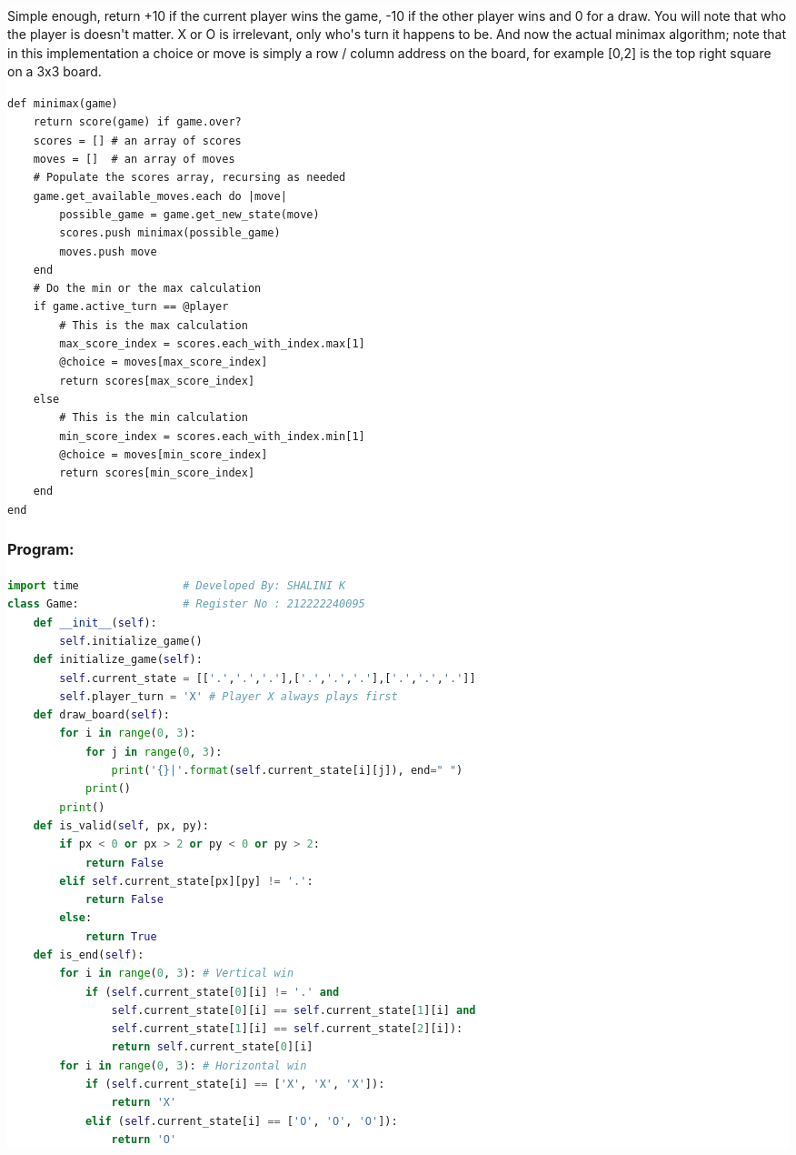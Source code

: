 Simple enough, return +10 if the current player wins the game, -10 if the other player wins and 0 for a draw. You will note that who the player is doesn't matter. X or O is irrelevant, only who's turn it happens to be.
And now the actual minimax algorithm; note that in this implementation a choice or move is simply a row / column address on the board, for example [0,2] is the top right square on a 3x3 board.
```
def minimax(game)
    return score(game) if game.over?
    scores = [] # an array of scores
    moves = []  # an array of moves
    # Populate the scores array, recursing as needed
    game.get_available_moves.each do |move|
        possible_game = game.get_new_state(move)
        scores.push minimax(possible_game)
        moves.push move
    end
    # Do the min or the max calculation
    if game.active_turn == @player
        # This is the max calculation
        max_score_index = scores.each_with_index.max[1]
        @choice = moves[max_score_index]
        return scores[max_score_index]
    else
        # This is the min calculation
        min_score_index = scores.each_with_index.min[1]
        @choice = moves[min_score_index]
        return scores[min_score_index]
    end
end
```
### Program:
```Python
import time                # Developed By: SHALINI K
class Game:                # Register No : 212222240095
    def __init__(self):
        self.initialize_game()
    def initialize_game(self):
        self.current_state = [['.','.','.'],['.','.','.'],['.','.','.']]
        self.player_turn = 'X' # Player X always plays first
    def draw_board(self):
        for i in range(0, 3):
            for j in range(0, 3):
                print('{}|'.format(self.current_state[i][j]), end=" ")
            print()
        print()
    def is_valid(self, px, py):
        if px < 0 or px > 2 or py < 0 or py > 2:
            return False
        elif self.current_state[px][py] != '.':
            return False
        else:
            return True
    def is_end(self): 
        for i in range(0, 3): # Vertical win
            if (self.current_state[0][i] != '.' and
                self.current_state[0][i] == self.current_state[1][i] and
                self.current_state[1][i] == self.current_state[2][i]):
                return self.current_state[0][i]
        for i in range(0, 3): # Horizontal win
            if (self.current_state[i] == ['X', 'X', 'X']):
                return 'X'
            elif (self.current_state[i] == ['O', 'O', 'O']):
                return 'O'
```